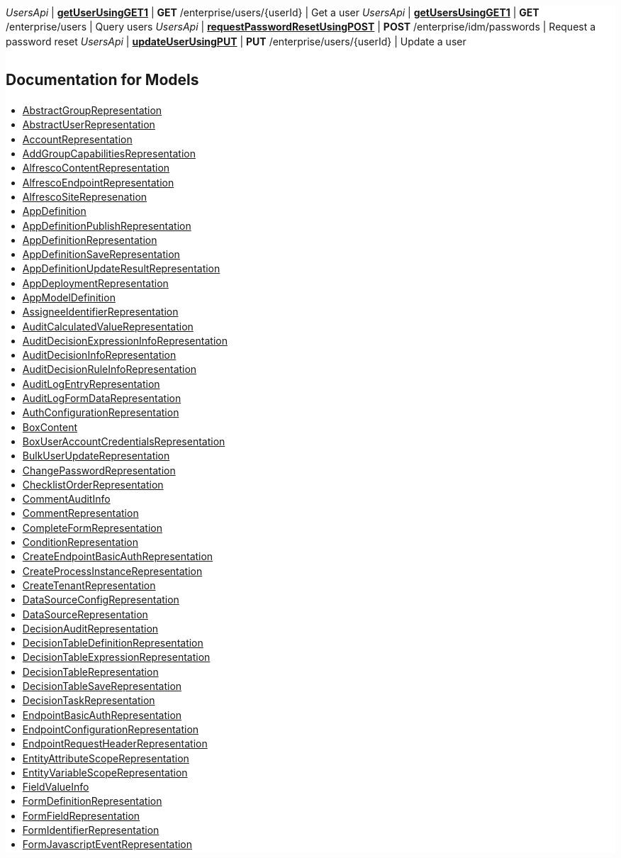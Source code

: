 *UsersApi* | [**getUserUsingGET1**](docs/UsersApi.md#getUserUsingGET1) | **GET** /enterprise/users/{userId} | Get a user
*UsersApi* | [**getUsersUsingGET1**](docs/UsersApi.md#getUsersUsingGET1) | **GET** /enterprise/users | Query users
*UsersApi* | [**requestPasswordResetUsingPOST**](docs/UsersApi.md#requestPasswordResetUsingPOST) | **POST** /enterprise/idm/passwords | Request a password reset
*UsersApi* | [**updateUserUsingPUT**](docs/UsersApi.md#updateUserUsingPUT) | **PUT** /enterprise/users/{userId} | Update a user


## Documentation for Models

 - [AbstractGroupRepresentation](docs/AbstractGroupRepresentation.md)
 - [AbstractUserRepresentation](docs/AbstractUserRepresentation.md)
 - [AccountRepresentation](docs/AccountRepresentation.md)
 - [AddGroupCapabilitiesRepresentation](docs/AddGroupCapabilitiesRepresentation.md)
 - [AlfrescoContentRepresentation](docs/AlfrescoContentRepresentation.md)
 - [AlfrescoEndpointRepresentation](docs/AlfrescoEndpointRepresentation.md)
 - [AlfrescoSiteRepresenation](docs/AlfrescoSiteRepresenation.md)
 - [AppDefinition](docs/AppDefinition.md)
 - [AppDefinitionPublishRepresentation](docs/AppDefinitionPublishRepresentation.md)
 - [AppDefinitionRepresentation](docs/AppDefinitionRepresentation.md)
 - [AppDefinitionSaveRepresentation](docs/AppDefinitionSaveRepresentation.md)
 - [AppDefinitionUpdateResultRepresentation](docs/AppDefinitionUpdateResultRepresentation.md)
 - [AppDeploymentRepresentation](docs/AppDeploymentRepresentation.md)
 - [AppModelDefinition](docs/AppModelDefinition.md)
 - [AssigneeIdentifierRepresentation](docs/AssigneeIdentifierRepresentation.md)
 - [AuditCalculatedValueRepresentation](docs/AuditCalculatedValueRepresentation.md)
 - [AuditDecisionExpressionInfoRepresentation](docs/AuditDecisionExpressionInfoRepresentation.md)
 - [AuditDecisionInfoRepresentation](docs/AuditDecisionInfoRepresentation.md)
 - [AuditDecisionRuleInfoRepresentation](docs/AuditDecisionRuleInfoRepresentation.md)
 - [AuditLogEntryRepresentation](docs/AuditLogEntryRepresentation.md)
 - [AuditLogFormDataRepresentation](docs/AuditLogFormDataRepresentation.md)
 - [AuthConfigurationRepresentation](docs/AuthConfigurationRepresentation.md)
 - [BoxContent](docs/BoxContent.md)
 - [BoxUserAccountCredentialsRepresentation](docs/BoxUserAccountCredentialsRepresentation.md)
 - [BulkUserUpdateRepresentation](docs/BulkUserUpdateRepresentation.md)
 - [ChangePasswordRepresentation](docs/ChangePasswordRepresentation.md)
 - [ChecklistOrderRepresentation](docs/ChecklistOrderRepresentation.md)
 - [CommentAuditInfo](docs/CommentAuditInfo.md)
 - [CommentRepresentation](docs/CommentRepresentation.md)
 - [CompleteFormRepresentation](docs/CompleteFormRepresentation.md)
 - [ConditionRepresentation](docs/ConditionRepresentation.md)
 - [CreateEndpointBasicAuthRepresentation](docs/CreateEndpointBasicAuthRepresentation.md)
 - [CreateProcessInstanceRepresentation](docs/CreateProcessInstanceRepresentation.md)
 - [CreateTenantRepresentation](docs/CreateTenantRepresentation.md)
 - [DataSourceConfigRepresentation](docs/DataSourceConfigRepresentation.md)
 - [DataSourceRepresentation](docs/DataSourceRepresentation.md)
 - [DecisionAuditRepresentation](docs/DecisionAuditRepresentation.md)
 - [DecisionTableDefinitionRepresentation](docs/DecisionTableDefinitionRepresentation.md)
 - [DecisionTableExpressionRepresentation](docs/DecisionTableExpressionRepresentation.md)
 - [DecisionTableRepresentation](docs/DecisionTableRepresentation.md)
 - [DecisionTableSaveRepresentation](docs/DecisionTableSaveRepresentation.md)
 - [DecisionTaskRepresentation](docs/DecisionTaskRepresentation.md)
 - [EndpointBasicAuthRepresentation](docs/EndpointBasicAuthRepresentation.md)
 - [EndpointConfigurationRepresentation](docs/EndpointConfigurationRepresentation.md)
 - [EndpointRequestHeaderRepresentation](docs/EndpointRequestHeaderRepresentation.md)
 - [EntityAttributeScopeRepresentation](docs/EntityAttributeScopeRepresentation.md)
 - [EntityVariableScopeRepresentation](docs/EntityVariableScopeRepresentation.md)
 - [FieldValueInfo](docs/FieldValueInfo.md)
 - [FormDefinitionRepresentation](docs/FormDefinitionRepresentation.md)
 - [FormFieldRepresentation](docs/FormFieldRepresentation.md)
 - [FormIdentifierRepresentation](docs/FormIdentifierRepresentation.md)
 - [FormJavascriptEventRepresentation](docs/FormJavascriptEventRepresentation.md)